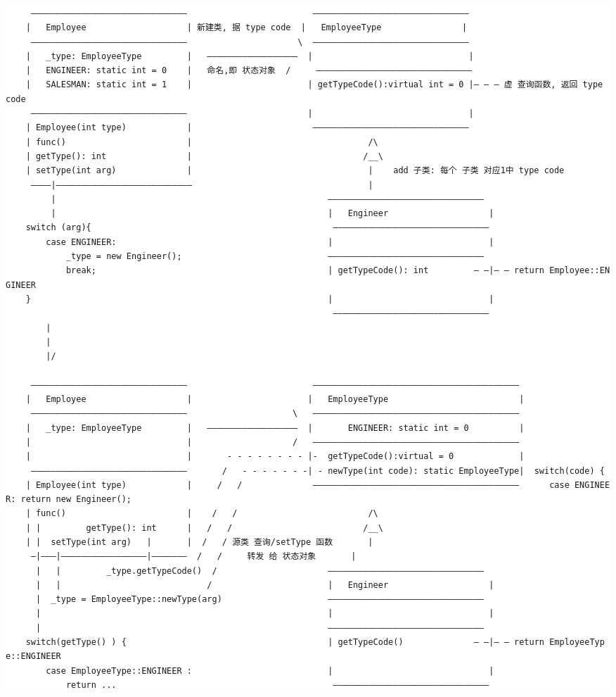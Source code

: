 		 ———————————————————————————————						 ———————————————————————————————
		|	Employee					| 新建类, 据 type code	|	EmployeeType				|
		 ———————————————————————————————					  \	 ———————————————————————————————
		|	_type: EmployeeType 		|	——————————————————	|								|
		|	ENGINEER: static int = 0 	|	命名,即 状态对象  /	 ———————————————————————————————
		|	SALESMAN: static int = 1	|						| getTypeCode():virtual int = 0	|— — — 虚 查询函数, 返回 type code
		 ———————————————————————————————						| 							    |
		| Employee(int type)			|						 ——————————————————————————————— 
		| func()					    |									/\	
		| getType(): int				|								   /__\
		| setType(int arg)			    |									|    add 子类: 每个 子类 对应1中 type code
		 ————|———————————————————————————									|
			 |						 								———————————————————————————————
			 |														|	Engineer					|
		switch (arg){												 ———————————————————————————————
			case ENGINEER: 											|								|
				_type = new Engineer(); 						 	———————————————————————————————
				break; 												| getTypeCode(): int	     — —|— — return Employee::ENGINEER
		} 															| 							    |
																	 ——————————————————————————————— 
			|	
			|
			|/

		 ———————————————————————————————						 —————————————————————————————————————————
		|	Employee					|						|	EmployeeType						  |
		 ———————————————————————————————					 \	 —————————————————————————————————————————
		|	_type: EmployeeType 		|	——————————————————	|		ENGINEER: static int = 0		  |
		|							 	|					 /	 —————————————————————————————————————————
		|								|		- - - - - - - - |-  getTypeCode():virtual = 0		      |
		 ———————————————————————————————	   /   - - - - - - -| -	newType(int code): static EmployeeType|  switch(code) {
		| Employee(int type)			|	  /	  /				 ————————————————————————————————————————— 		case ENGINEER: return new Engineer();     
		| func()					    |	 /	 /							/\	
		| |         getType(): int		|	/  	/						   /__\
		| |  setType(int arg)	|		|  /   / 源类 查询/setType 函数		|
		 —|———|—————————————————|———————  /	  /		转发 给 状态对象		|
		  |	  |			_type.getTypeCode()	 /		 				———————————————————————————————
		  |	  |								/						|	Engineer					|
		  |  _type = EmployeeType::newType(arg)						———————————————————————————————
		  |															|								|
		  |															———————————————————————————————
		switch(getType() ) {										| getTypeCode()				 — —|— — return EmployeeType::ENGINEER
			case EmployeeType::ENGINEER :							| 							    |
				return ...											 ——————————————————————————————— 
